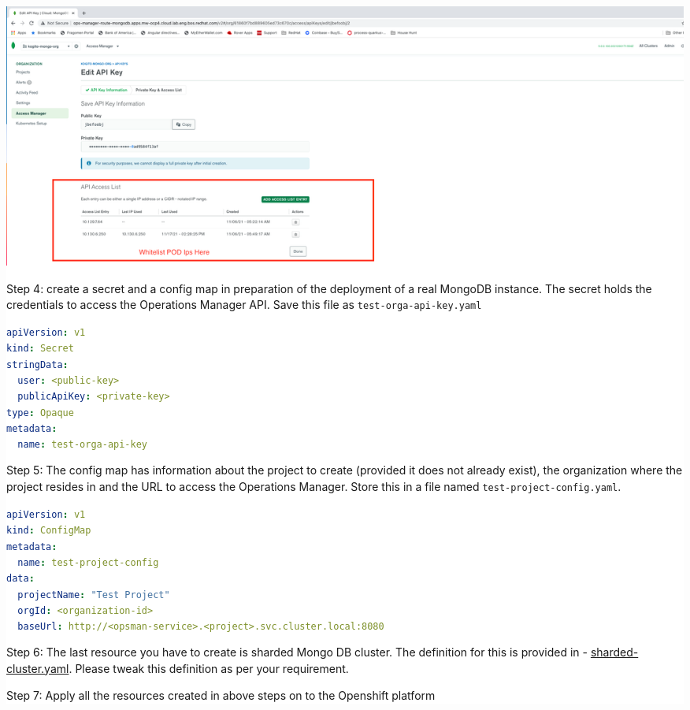 ![Ops-manager-white-list-ips](./screenshots/Ops-manager-whitelist.png)

Step 4: create a secret and a config map in preparation of the deployment of a real MongoDB instance. The secret holds the credentials to access the Operations Manager API. Save this file as ```test-orga-api-key.yaml``` 

```yaml
apiVersion: v1
kind: Secret
stringData:
  user: <public-key>
  publicApiKey: <private-key>
type: Opaque
metadata:
  name: test-orga-api-key
```

Step 5: The config map has information about the project to create (provided it does not already exist), the organization where the project resides in and the URL to access the Operations Manager. Store this in a file named ```test-project-config.yaml```.

```yaml
apiVersion: v1
kind: ConfigMap
metadata:
  name: test-project-config
data:
  projectName: "Test Project"
  orgId: <organization-id>
  baseUrl: http://<opsman-service>.<project>.svc.cluster.local:8080
```

Step 6: The last resource you have to create is sharded Mongo DB cluster. The definition for this is provided in - [sharded-cluster.yaml](setup/sharded-cluster.yaml). Please tweak this definition as per your requirement.

Step 7: Apply all the resources created in above steps on to the Openshift platform
